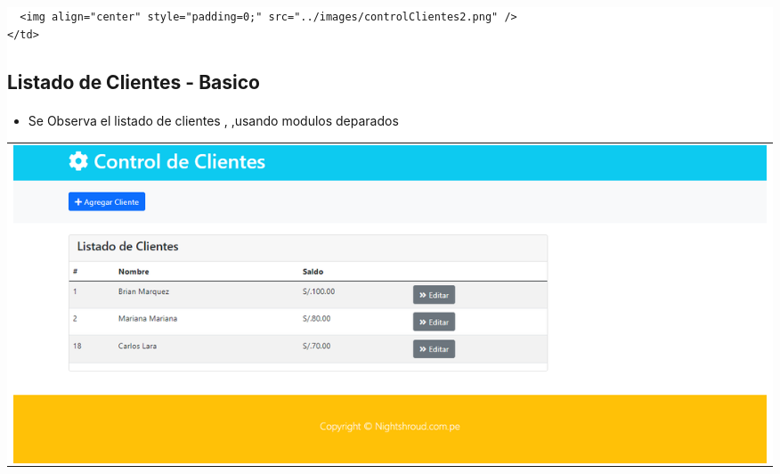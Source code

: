       <img align="center" style="padding=0;" src="../images/controlClientes2.png" />
    </td>
  </tr>
</table>

## Listado de Clientes - Basico

- Se Observa el listado de clientes , ,usando modulos deparados 

<table align="center" >
  <tr>
    <td align="center" style="padding=0;width=50%;">
      <img align="center" style="padding=0;" src="../images/controllientes3.png" />
    </td>
  </tr>
</table>
